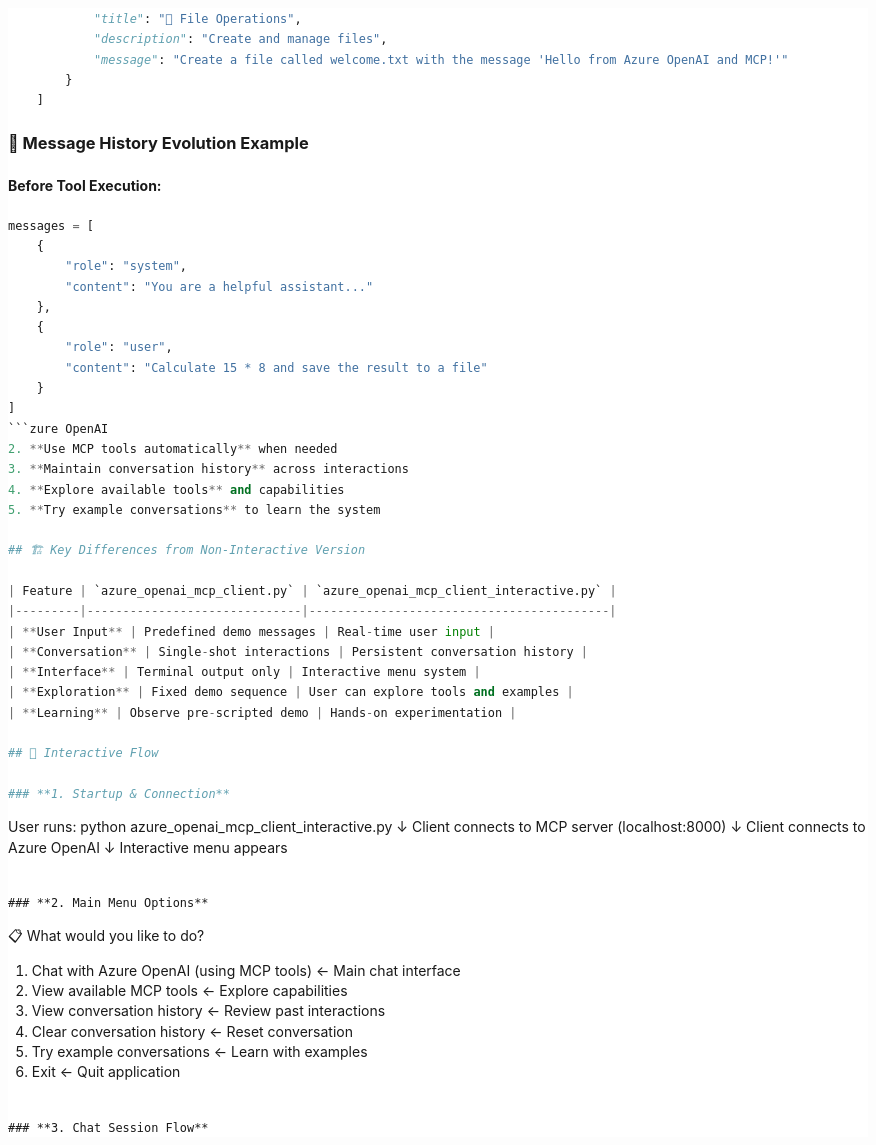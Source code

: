 ```python
            "title": "📝 File Operations",
            "description": "Create and manage files",
            "message": "Create a file called welcome.txt with the message 'Hello from Azure OpenAI and MCP!'"
        }
    ]
```

### **🔄 Message History Evolution Example**

#### **Before Tool Execution:**
```python
messages = [
    {
        "role": "system", 
        "content": "You are a helpful assistant..."
    },
    {
        "role": "user", 
        "content": "Calculate 15 * 8 and save the result to a file"
    }
]
```zure OpenAI 
2. **Use MCP tools automatically** when needed
3. **Maintain conversation history** across interactions
4. **Explore available tools** and capabilities
5. **Try example conversations** to learn the system

## 🏗️ Key Differences from Non-Interactive Version

| Feature | `azure_openai_mcp_client.py` | `azure_openai_mcp_client_interactive.py` |
|---------|------------------------------|------------------------------------------|
| **User Input** | Predefined demo messages | Real-time user input |
| **Conversation** | Single-shot interactions | Persistent conversation history |
| **Interface** | Terminal output only | Interactive menu system |
| **Exploration** | Fixed demo sequence | User can explore tools and examples |
| **Learning** | Observe pre-scripted demo | Hands-on experimentation |

## 🔄 Interactive Flow

### **1. Startup & Connection**
```
User runs: python azure_openai_mcp_client_interactive.py
↓
Client connects to MCP server (localhost:8000)
↓
Client connects to Azure OpenAI
↓
Interactive menu appears
```

### **2. Main Menu Options**
```
📋 What would you like to do?
1. Chat with Azure OpenAI (using MCP tools)     ← Main chat interface
2. View available MCP tools                     ← Explore capabilities
3. View conversation history                     ← Review past interactions
4. Clear conversation history                    ← Reset conversation
5. Try example conversations                     ← Learn with examples
6. Exit                                         ← Quit application
```

### **3. Chat Session Flow**
```